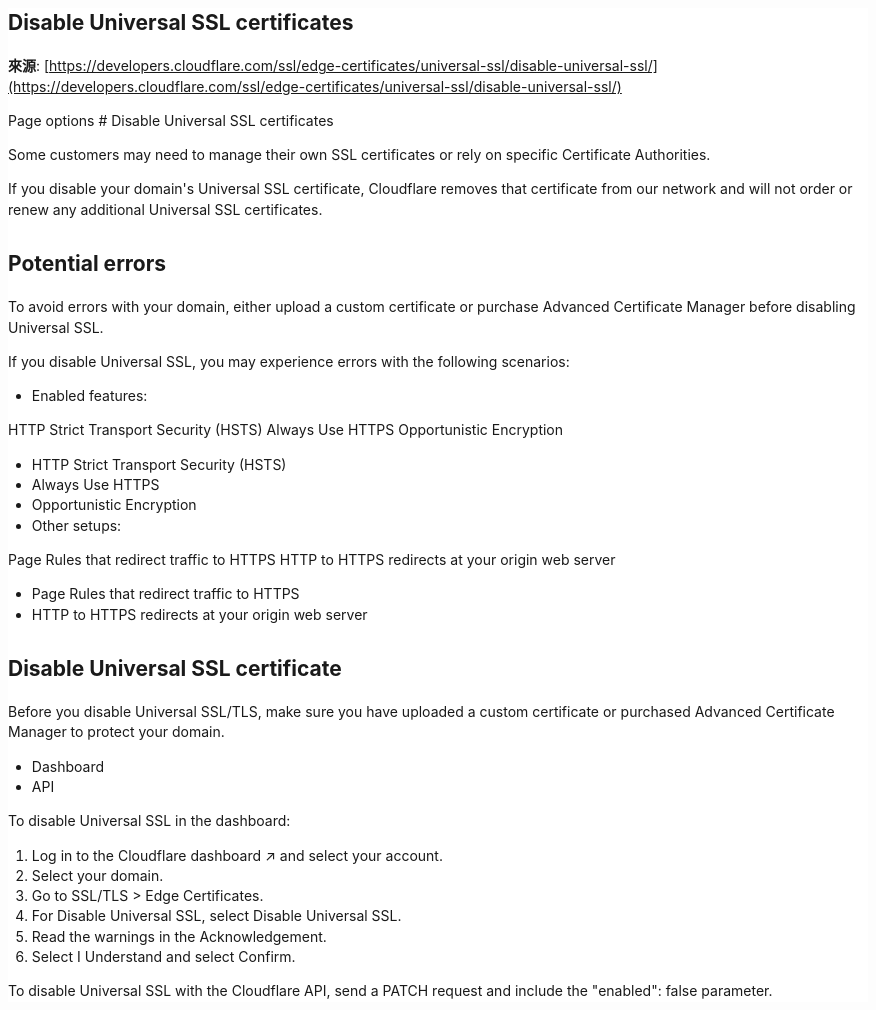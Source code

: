 
## Disable Universal SSL certificates

**來源**: [https://developers.cloudflare.com/ssl/edge-certificates/universal-ssl/disable-universal-ssl/](https://developers.cloudflare.com/ssl/edge-certificates/universal-ssl/disable-universal-ssl/)

Page options # Disable Universal SSL certificates

Some customers may need to manage their own SSL certificates or rely on specific Certificate Authorities.

If you disable your domain's Universal SSL certificate, Cloudflare removes that certificate from our network and will not order or renew any additional Universal SSL certificates.

## Potential errors

To avoid errors with your domain, either upload a custom certificate or purchase Advanced Certificate Manager before disabling Universal SSL.

If you disable Universal SSL, you may experience errors with the following scenarios:

- Enabled features:

HTTP Strict Transport Security (HSTS)
Always Use HTTPS
Opportunistic Encryption
- HTTP Strict Transport Security (HSTS)
- Always Use HTTPS
- Opportunistic Encryption
- Other setups:

Page Rules that redirect traffic to HTTPS
HTTP to HTTPS redirects at your origin web server
- Page Rules that redirect traffic to HTTPS
- HTTP to HTTPS redirects at your origin web server

## Disable Universal SSL certificate

Before you disable Universal SSL/TLS, make sure you have uploaded a custom certificate or purchased Advanced Certificate Manager to protect your domain.

- Dashboard
- API

To disable Universal SSL in the dashboard:

1. Log in to the Cloudflare dashboard ↗ and select your account.
2. Select your domain.
3. Go to SSL/TLS > Edge Certificates.
4. For Disable Universal SSL, select Disable Universal SSL.
5. Read the warnings in the Acknowledgement.
6. Select I Understand and select Confirm.

To disable Universal SSL with the Cloudflare API, send a PATCH request and include the "enabled": false parameter.
